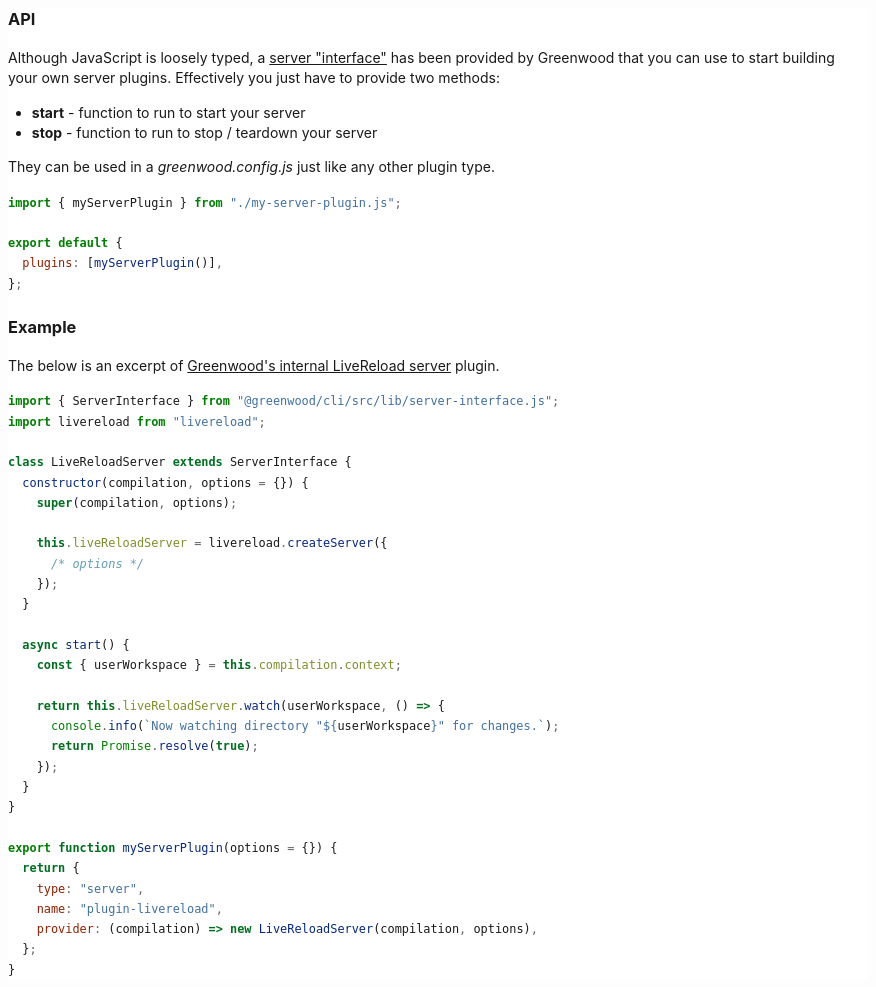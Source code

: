 ### API

Although JavaScript is loosely typed, a [server "interface"](https://github.com/ProjectEvergreen/greenwood/tree/master/packages/cli/src/lib/server-interface.js) has been provided by Greenwood that you can use to start building your own server plugins. Effectively you just have to provide two methods:

- **start** - function to run to start your server
- **stop** - function to run to stop / teardown your server

They can be used in a _greenwood.config.js_ just like any other plugin type.



<app-ctc-block variant="snippet" heading="greenwood.config.js">

  ```javascript
  import { myServerPlugin } from "./my-server-plugin.js";

  export default {
    plugins: [myServerPlugin()],
  };
  ```

</app-ctc-block>



### Example

The below is an excerpt of [Greenwood's internal LiveReload server](https://github.com/ProjectEvergreen/greenwood/tree/master/packages/cli/src/plugins/server/plugin-livereload.js) plugin.



<app-ctc-block variant="snippet" heading="my-server-plugin.js">

  ```js
  import { ServerInterface } from "@greenwood/cli/src/lib/server-interface.js";
  import livereload from "livereload";

  class LiveReloadServer extends ServerInterface {
    constructor(compilation, options = {}) {
      super(compilation, options);

      this.liveReloadServer = livereload.createServer({
        /* options */
      });
    }

    async start() {
      const { userWorkspace } = this.compilation.context;

      return this.liveReloadServer.watch(userWorkspace, () => {
        console.info(`Now watching directory "${userWorkspace}" for changes.`);
        return Promise.resolve(true);
      });
    }
  }

  export function myServerPlugin(options = {}) {
    return {
      type: "server",
      name: "plugin-livereload",
      provider: (compilation) => new LiveReloadServer(compilation, options),
    };
  }
  ```
